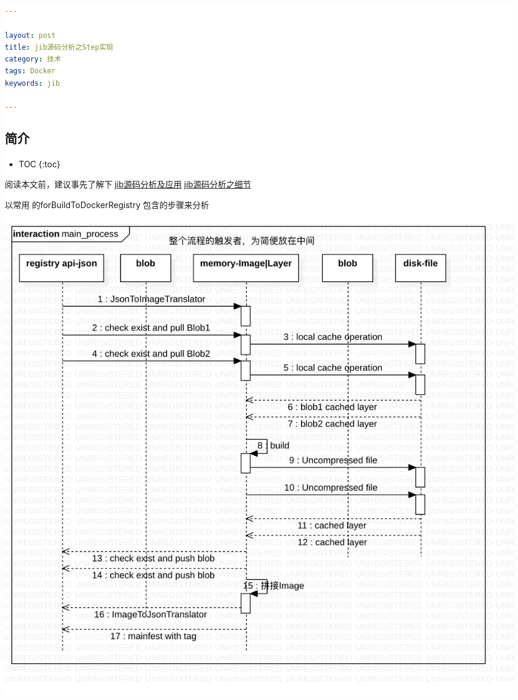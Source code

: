 ```yaml
---

layout: post
title: jib源码分析之Step实现
category: 技术
tags: Docker
keywords: jib

---
```


## 简介

* TOC
{:toc}

阅读本文前，建议事先了解下 [jib源码分析及应用](http://topsli.github.io/2018/11/19/jib_source.html) [jib源码分析之细节](http://topsli.github.io/2018/12/11/jib_detail.html)

以常用 的forBuildToDockerRegistry 包含的步骤来分析

![](/public/upload/docker/jib_main_process.png)
